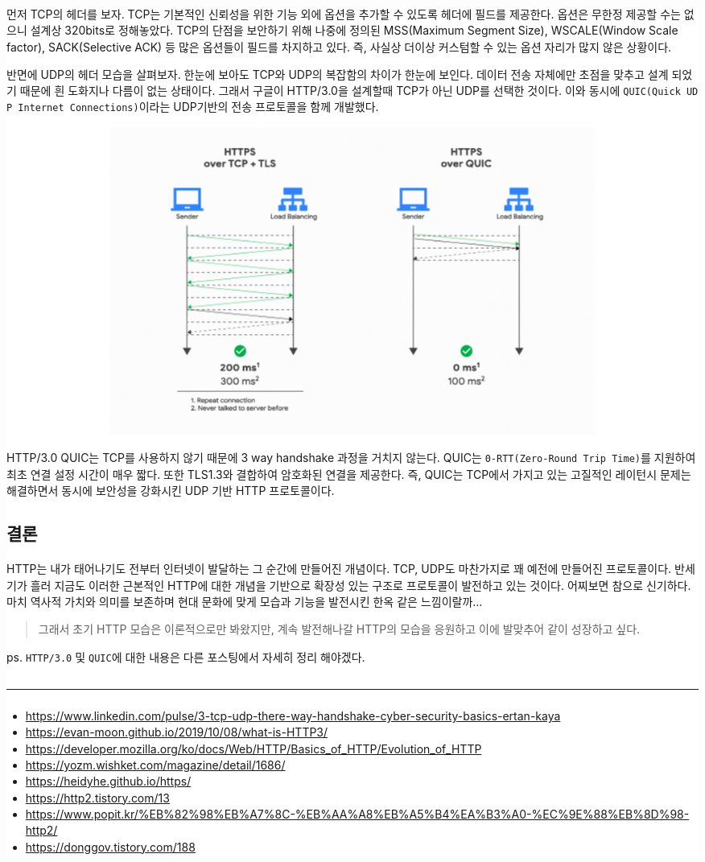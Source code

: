 먼저 TCP의 헤더를 보자. TCP는 기본적인 신뢰성을 위한 기능 외에 옵션을 추가할 수 있도록 헤더에 필드를 제공한다. 옵션은 무한정 제공할 수는 없으니 설계상 320bits로 정해놓았다. TCP의 단점을 보안하기 위해 나중에 정의된 MSS(Maximum Segment Size), WSCALE(Window Scale factor), SACK(Selective ACK) 등 많은 옵션들이 필드를 차지하고 있다. 즉, 사실상 더이상 커스텀할 수 있는 옵션 자리가 많지 않은 상황이다.

반면에 UDP의 헤더 모습을 살펴보자. 한눈에 보아도 TCP와 UDP의 복잡함의 차이가 한눈에 보인다. 데이터 전송 자체에만 초점을 맞추고 설계 되었기 때문에 흰 도화지나 다름이 없는 상태이다. 그래서 구글이 HTTP/3.0을 설계할때 TCP가 아닌 UDP를 선택한 것이다. 이와 동시에 `QUIC(Quick UDP Internet Connections)`이라는 UDP기반의 전송 프로토콜을 함께 개발했다.

![](http-protocol-17.png)

HTTP/3.0 QUIC는 TCP를 사용하지 않기 때문에 3 way handshake 과정을 거치지 않는다. QUIC는 `0-RTT(Zero-Round Trip Time)`를 지원하여 최초 연결 설정 시간이 매우 짧다. 또한 TLS1.3와 결합하여 암호화된 연결을 제공한다. 즉, QUIC는 TCP에서 가지고 있는 고질적인 레이턴시 문제는 해결하면서 동시에 보안성을 강화시킨 UDP 기반 HTTP 프로토콜이다.

## 결론
HTTP는 내가 태어나기도 전부터 인터넷이 발달하는 그 순간에 만들어진 개념이다. TCP, UDP도 마찬가지로 꽤 예전에 만들어진 프로토콜이다. 반세기가 흘러 지금도 이러한 근본적인 HTTP에 대한 개념을 기반으로 확장성 있는 구조로 프로토콜이 발전하고 있는 것이다. 어찌보면 참으로 신기하다. 마치 역사적 가치와 의미를 보존하며 현대 문화에 맞게 모습과 기능을 발전시킨 한옥 같은 느낌이랄까...

> 그래서 초기 HTTP 모습은 이론적으로만 봐왔지만, 계속 발전해나갈 HTTP의 모습을 응원하고 이에 발맞추어 같이 성장하고 싶다.

ps. `HTTP/3.0` 및 `QUIC`에 대한 내용은 다른 포스팅에서 자세히 정리 해야겠다.

##
***
###
* <https://www.linkedin.com/pulse/3-tcp-udp-there-way-handshake-cyber-security-basics-ertan-kaya>
* <https://evan-moon.github.io/2019/10/08/what-is-HTTP3/>
* <https://developer.mozilla.org/ko/docs/Web/HTTP/Basics_of_HTTP/Evolution_of_HTTP>
* <https://yozm.wishket.com/magazine/detail/1686/>
* <https://heidyhe.github.io/https/>
* <https://http2.tistory.com/13>
* <https://www.popit.kr/%EB%82%98%EB%A7%8C-%EB%AA%A8%EB%A5%B4%EA%B3%A0-%EC%9E%88%EB%8D%98-http2/>
* <https://donggov.tistory.com/188>
